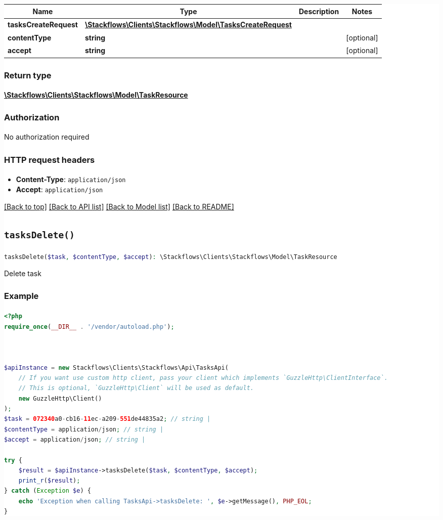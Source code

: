Name | Type | Description  | Notes
------------- | ------------- | ------------- | -------------
 **tasksCreateRequest** | [**\Stackflows\Clients\Stackflows\Model\TasksCreateRequest**](../Model/TasksCreateRequest.md)|  |
 **contentType** | **string**|  | [optional]
 **accept** | **string**|  | [optional]

### Return type

[**\Stackflows\Clients\Stackflows\Model\TaskResource**](../Model/TaskResource.md)

### Authorization

No authorization required

### HTTP request headers

- **Content-Type**: `application/json`
- **Accept**: `application/json`

[[Back to top]](#) [[Back to API list]](../../README.md#endpoints)
[[Back to Model list]](../../README.md#models)
[[Back to README]](../../README.md)

## `tasksDelete()`

```php
tasksDelete($task, $contentType, $accept): \Stackflows\Clients\Stackflows\Model\TaskResource
```

Delete task



### Example

```php
<?php
require_once(__DIR__ . '/vendor/autoload.php');



$apiInstance = new Stackflows\Clients\Stackflows\Api\TasksApi(
    // If you want use custom http client, pass your client which implements `GuzzleHttp\ClientInterface`.
    // This is optional, `GuzzleHttp\Client` will be used as default.
    new GuzzleHttp\Client()
);
$task = 072340a0-cb16-11ec-a209-551de44835a2; // string | 
$contentType = application/json; // string | 
$accept = application/json; // string | 

try {
    $result = $apiInstance->tasksDelete($task, $contentType, $accept);
    print_r($result);
} catch (Exception $e) {
    echo 'Exception when calling TasksApi->tasksDelete: ', $e->getMessage(), PHP_EOL;
}
```
